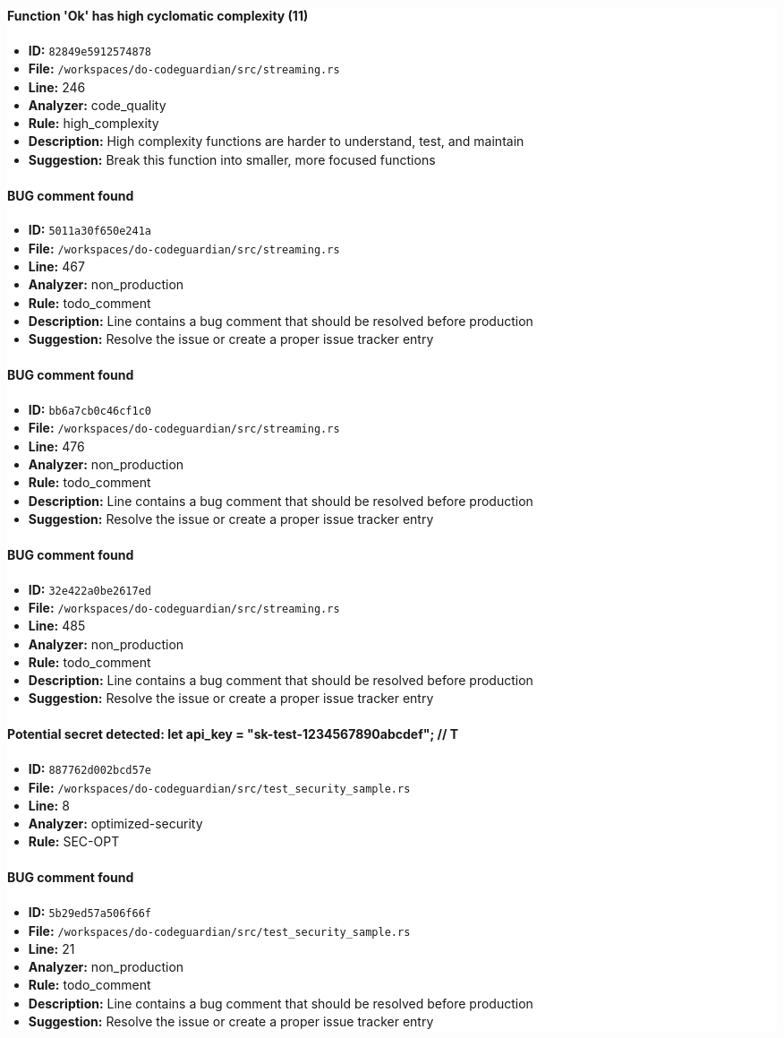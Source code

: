 #### Function 'Ok' has high cyclomatic complexity (11)

- **ID:** `82849e5912574878`
- **File:** `/workspaces/do-codeguardian/src/streaming.rs`
- **Line:** 246
- **Analyzer:** code_quality
- **Rule:** high_complexity
- **Description:** High complexity functions are harder to understand, test, and maintain
- **Suggestion:** Break this function into smaller, more focused functions

#### BUG comment found

- **ID:** `5011a30f650e241a`
- **File:** `/workspaces/do-codeguardian/src/streaming.rs`
- **Line:** 467
- **Analyzer:** non_production
- **Rule:** todo_comment
- **Description:** Line contains a bug comment that should be resolved before production
- **Suggestion:** Resolve the issue or create a proper issue tracker entry

#### BUG comment found

- **ID:** `bb6a7cb0c46cf1c0`
- **File:** `/workspaces/do-codeguardian/src/streaming.rs`
- **Line:** 476
- **Analyzer:** non_production
- **Rule:** todo_comment
- **Description:** Line contains a bug comment that should be resolved before production
- **Suggestion:** Resolve the issue or create a proper issue tracker entry

#### BUG comment found

- **ID:** `32e422a0be2617ed`
- **File:** `/workspaces/do-codeguardian/src/streaming.rs`
- **Line:** 485
- **Analyzer:** non_production
- **Rule:** todo_comment
- **Description:** Line contains a bug comment that should be resolved before production
- **Suggestion:** Resolve the issue or create a proper issue tracker entry

#### Potential secret detected:     let api_key = "sk-test-1234567890abcdef"; // T

- **ID:** `887762d002bcd57e`
- **File:** `/workspaces/do-codeguardian/src/test_security_sample.rs`
- **Line:** 8
- **Analyzer:** optimized-security
- **Rule:** SEC-OPT

#### BUG comment found

- **ID:** `5b29ed57a506f66f`
- **File:** `/workspaces/do-codeguardian/src/test_security_sample.rs`
- **Line:** 21
- **Analyzer:** non_production
- **Rule:** todo_comment
- **Description:** Line contains a bug comment that should be resolved before production
- **Suggestion:** Resolve the issue or create a proper issue tracker entry
